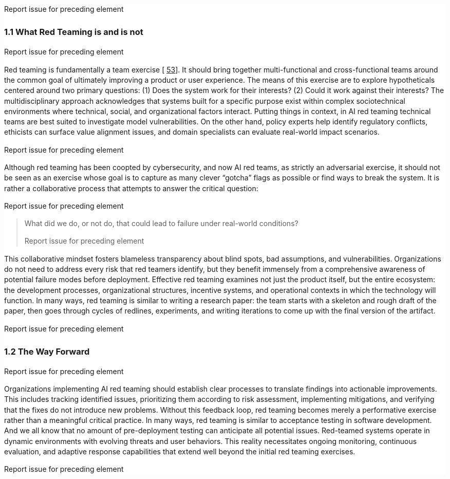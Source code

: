 Report issue for preceding element

### 1.1 What Red Teaming is and is not

Report issue for preceding element

Red teaming is fundamentally a team exercise \[ [53](https://arxiv.org/html/2507.05538v1#bib.bib53 "")\]. It should bring together multi-functional and cross-functional teams around the common goal of ultimately improving a product or user experience. The means of this exercise are to explore hypotheticals centered around two primary questions: (1) Does the system work for their interests? (2) Could it work against their interests? The multidisciplinary approach acknowledges that systems built for a specific purpose exist within complex sociotechnical environments where technical, social, and organizational factors interact. Putting things in context, in AI red teaming technical teams are best suited to investigate model vulnerabilities. On the other hand, policy experts help identify regulatory conflicts, ethicists can surface value alignment issues, and domain specialists can evaluate real-world impact scenarios.

Report issue for preceding element

Although red teaming has been coopted by cybersecurity, and now AI red teams, as strictly an adversarial exercise, it should not be seen as an exercise whose goal is to capture as many clever “gotcha” flags as possible or find ways to break the system. It is rather a collaborative process that attempts to answer the critical question:

Report issue for preceding element

> What did we do, or not do, that could lead to failure under real-world conditions?
>
> Report issue for preceding element

This collaborative mindset fosters blameless transparency about blind spots, bad assumptions, and vulnerabilities. Organizations do not need to address every risk that red teamers identify, but they benefit immensely from a comprehensive awareness of potential failure modes before deployment. Effective red teaming examines not just the product itself, but the entire ecosystem: the development processes, organizational structures, incentive systems, and operational contexts in which the technology will function. In many ways, red teaming is similar to writing a research paper: the team starts with a skeleton and rough draft of the paper, then goes through cycles of redlines, experiments, and writing iterations to come up with the final version of the artifact.

Report issue for preceding element

### 1.2 The Way Forward

Report issue for preceding element

Organizations implementing AI red teaming should establish clear processes to translate findings into actionable improvements. This includes tracking identified issues, prioritizing them according to risk assessment, implementing mitigations, and verifying that the fixes do not introduce new problems. Without this feedback loop, red teaming becomes merely a performative exercise rather than a meaningful critical practice. In many ways, red teaming is similar to acceptance testing in software development. And we all know that no amount of pre-deployment testing can anticipate all potential issues. Red-teamed systems operate in dynamic environments with evolving threats and user behaviors. This reality necessitates ongoing monitoring, continuous evaluation, and adaptive response capabilities that extend well beyond the initial red teaming exercises.

Report issue for preceding element
